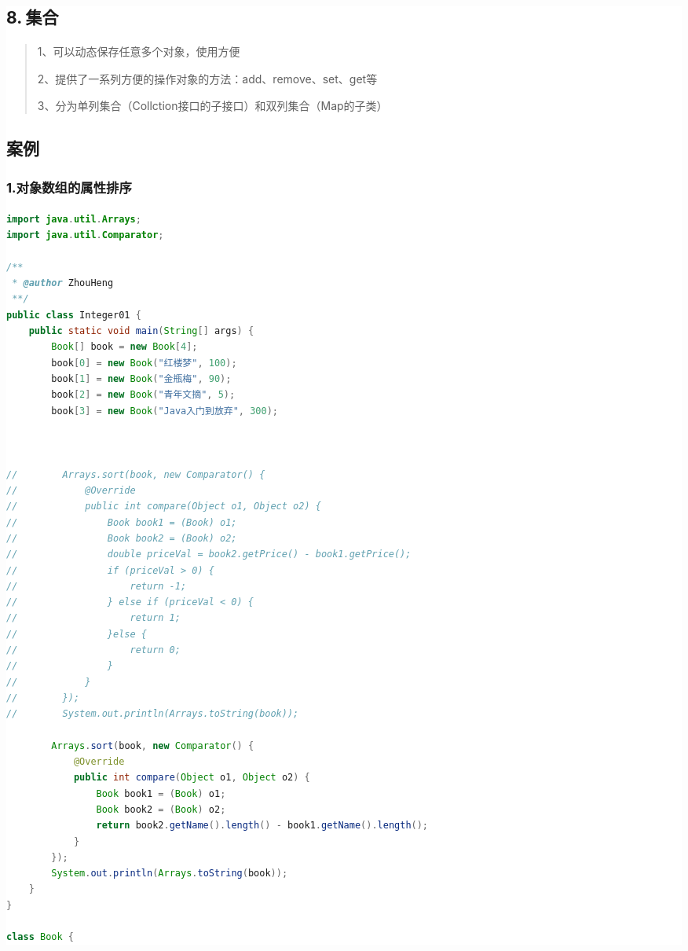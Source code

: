 ## 8. 集合

>1、可以动态保存任意多个对象，使用方便
>
>2、提供了一系列方便的操作对象的方法：add、remove、set、get等
>
>3、分为单列集合（Collction接口的子接口）和双列集合（Map的子类）

```java
```



## 案例

### 1.对象数组的属性排序

```java
import java.util.Arrays;
import java.util.Comparator;

/**
 * @author ZhouHeng
 **/
public class Integer01 {
    public static void main(String[] args) {
        Book[] book = new Book[4];
        book[0] = new Book("红楼梦", 100);
        book[1] = new Book("金瓶梅", 90);
        book[2] = new Book("青年文摘", 5);
        book[3] = new Book("Java入门到放弃", 300);



//        Arrays.sort(book, new Comparator() {
//            @Override
//            public int compare(Object o1, Object o2) {
//                Book book1 = (Book) o1;
//                Book book2 = (Book) o2;
//                double priceVal = book2.getPrice() - book1.getPrice();
//                if (priceVal > 0) {
//                    return -1;
//                } else if (priceVal < 0) {
//                    return 1;
//                }else {
//                    return 0;
//                }
//            }
//        });
//        System.out.println(Arrays.toString(book));

        Arrays.sort(book, new Comparator() {
            @Override
            public int compare(Object o1, Object o2) {
                Book book1 = (Book) o1;
                Book book2 = (Book) o2;
                return book2.getName().length() - book1.getName().length();
            }
        });
        System.out.println(Arrays.toString(book));
    }
}

class Book {
```